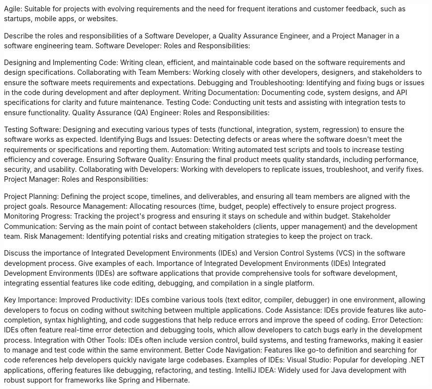 Agile: Suitable for projects with evolving requirements and the need for frequent iterations and customer feedback, such as startups, mobile apps, or websites.


Describe the roles and responsibilities of a Software Developer, a Quality Assurance Engineer, and a Project Manager in a software engineering team.
Software Developer:
Roles and Responsibilities:

Designing and Implementing Code: Writing clean, efficient, and maintainable code based on the software requirements and design specifications.
Collaborating with Team Members: Working closely with other developers, designers, and stakeholders to ensure the software meets requirements and expectations.
Debugging and Troubleshooting: Identifying and fixing bugs or issues in the code during development and after deployment.
Writing Documentation: Documenting code, system designs, and API specifications for clarity and future maintenance.
Testing Code: Conducting unit tests and assisting with integration tests to ensure functionality.
Quality Assurance (QA) Engineer:
Roles and Responsibilities:

Testing Software: Designing and executing various types of tests (functional, integration, system, regression) to ensure the software works as expected.
Identifying Bugs and Issues: Detecting defects or areas where the software doesn't meet the requirements or specifications and reporting them.
Automation: Writing automated test scripts and tools to increase testing efficiency and coverage.
Ensuring Software Quality: Ensuring the final product meets quality standards, including performance, security, and usability.
Collaborating with Developers: Working with developers to replicate issues, troubleshoot, and verify fixes.
Project Manager:
Roles and Responsibilities:

Project Planning: Defining the project scope, timelines, and deliverables, and ensuring all team members are aligned with the project goals.
Resource Management: Allocating resources (time, budget, people) effectively to ensure project progress.
Monitoring Progress: Tracking the project's progress and ensuring it stays on schedule and within budget.
Stakeholder Communication: Serving as the main point of contact between stakeholders (clients, upper management) and the development team.
Risk Management: Identifying potential risks and creating mitigation strategies to keep the project on track.

Discuss the importance of Integrated Development Environments (IDEs) and Version Control Systems (VCS) in the software development process. Give examples of each.
Importance of Integrated Development Environments (IDEs)
Integrated Development Environments (IDEs) are software applications that provide comprehensive tools for software development, integrating essential features like code editing, debugging, and compilation in a single platform.

Key Importance:
Improved Productivity: IDEs combine various tools (text editor, compiler, debugger) in one environment, allowing developers to focus on coding without switching between multiple applications.
Code Assistance: IDEs provide features like auto-completion, syntax highlighting, and code suggestions that help reduce errors and improve the speed of coding.
Error Detection: IDEs often feature real-time error detection and debugging tools, which allow developers to catch bugs early in the development process.
Integration with Other Tools: IDEs often include version control, build systems, and testing frameworks, making it easier to manage and test code within the same environment.
Better Code Navigation: Features like go-to definition and searching for code references help developers quickly navigate large codebases.
Examples of IDEs:
Visual Studio: Popular for developing .NET applications, offering features like debugging, refactoring, and testing.
IntelliJ IDEA: Widely used for Java development with robust support for frameworks like Spring and Hibernate.
